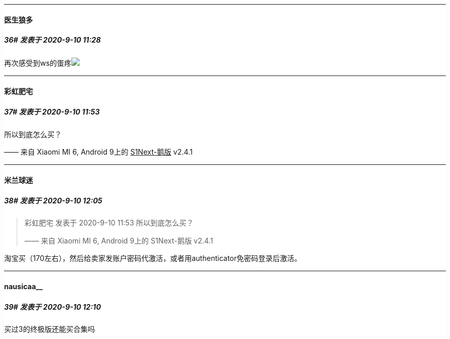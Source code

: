 





-----

####  医生狼多  
##### 36#       发表于 2020-9-10 11:28




再次感受到ws的蛋疼<img src="https://static.saraba1st.com/image/smiley/face2017/003.png" referrerpolicy="no-referrer">







-----

####  彩虹肥宅  
##### 37#       发表于 2020-9-10 11:53




所以到底怎么买？

—— 来自 Xiaomi MI 6, Android 9上的 [S1Next-鹅版](https://github.com/ykrank/S1-Next/releases) v2.4.1







-----

####  米兰球迷  
##### 38#       发表于 2020-9-10 12:05



<blockquote>彩虹肥宅 发表于 2020-9-10 11:53
所以到底怎么买？


—— 来自 Xiaomi MI 6, Android 9上的 S1Next-鹅版 v2.4.1</blockquote>
淘宝买（170左右），然后给卖家发账户密码代激活，或者用authenticator免密码登录后激活。







-----

####  nausicaa__  
##### 39#       发表于 2020-9-10 12:10




买过3的终极版还能买合集吗

